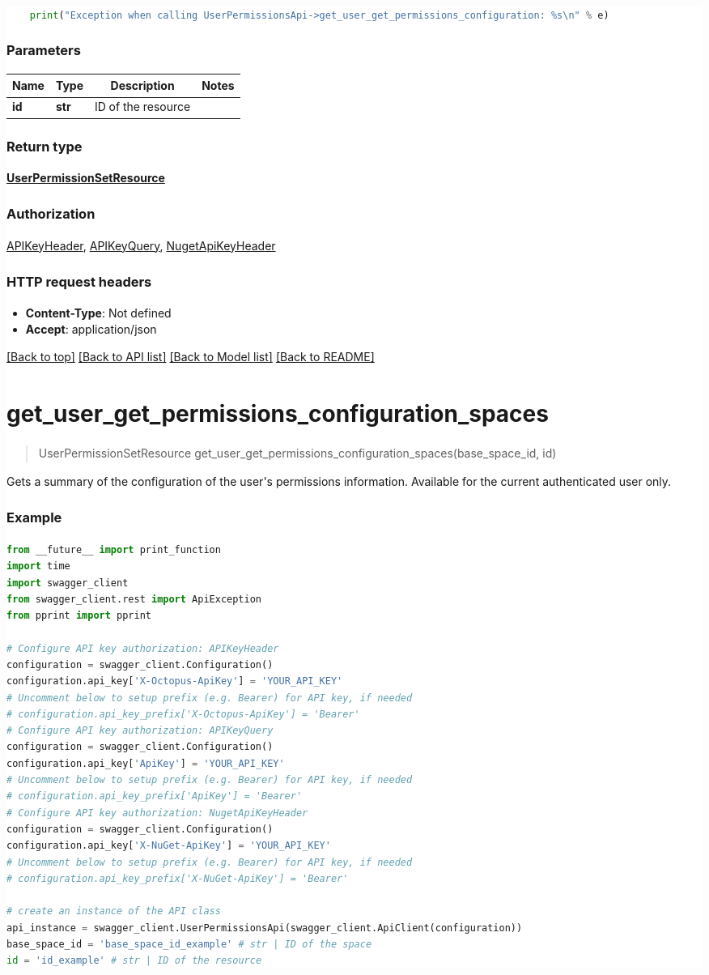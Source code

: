 ```python
    print("Exception when calling UserPermissionsApi->get_user_get_permissions_configuration: %s\n" % e)
```

### Parameters

Name | Type | Description  | Notes
------------- | ------------- | ------------- | -------------
 **id** | **str**| ID of the resource | 

### Return type

[**UserPermissionSetResource**](UserPermissionSetResource.md)

### Authorization

[APIKeyHeader](../README.md#APIKeyHeader), [APIKeyQuery](../README.md#APIKeyQuery), [NugetApiKeyHeader](../README.md#NugetApiKeyHeader)

### HTTP request headers

 - **Content-Type**: Not defined
 - **Accept**: application/json

[[Back to top]](#) [[Back to API list]](../README.md#documentation-for-api-endpoints) [[Back to Model list]](../README.md#documentation-for-models) [[Back to README]](../README.md)

# **get_user_get_permissions_configuration_spaces**
> UserPermissionSetResource get_user_get_permissions_configuration_spaces(base_space_id, id)



Gets a summary of the configuration of the user's permissions information. Available for the current authenticated user only.

### Example
```python
from __future__ import print_function
import time
import swagger_client
from swagger_client.rest import ApiException
from pprint import pprint

# Configure API key authorization: APIKeyHeader
configuration = swagger_client.Configuration()
configuration.api_key['X-Octopus-ApiKey'] = 'YOUR_API_KEY'
# Uncomment below to setup prefix (e.g. Bearer) for API key, if needed
# configuration.api_key_prefix['X-Octopus-ApiKey'] = 'Bearer'
# Configure API key authorization: APIKeyQuery
configuration = swagger_client.Configuration()
configuration.api_key['ApiKey'] = 'YOUR_API_KEY'
# Uncomment below to setup prefix (e.g. Bearer) for API key, if needed
# configuration.api_key_prefix['ApiKey'] = 'Bearer'
# Configure API key authorization: NugetApiKeyHeader
configuration = swagger_client.Configuration()
configuration.api_key['X-NuGet-ApiKey'] = 'YOUR_API_KEY'
# Uncomment below to setup prefix (e.g. Bearer) for API key, if needed
# configuration.api_key_prefix['X-NuGet-ApiKey'] = 'Bearer'

# create an instance of the API class
api_instance = swagger_client.UserPermissionsApi(swagger_client.ApiClient(configuration))
base_space_id = 'base_space_id_example' # str | ID of the space
id = 'id_example' # str | ID of the resource

```